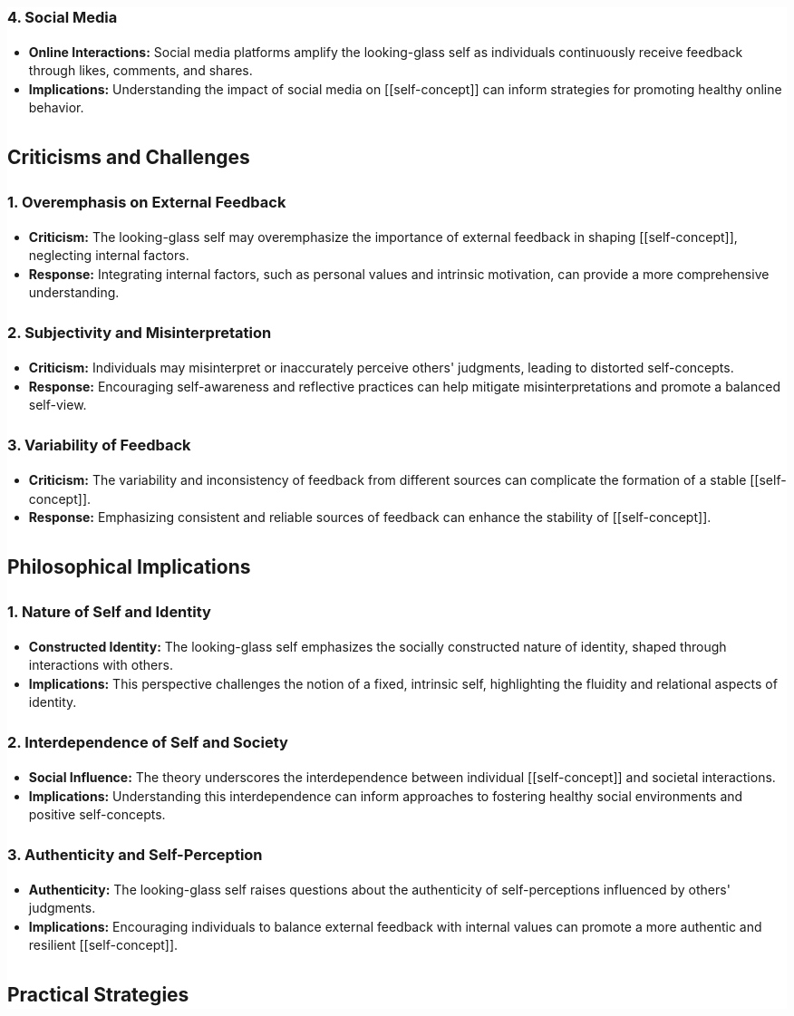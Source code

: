 ### 4. Social Media
- **Online Interactions:** Social media platforms amplify the looking-glass self as individuals continuously receive feedback through likes, comments, and shares.
- **Implications:** Understanding the impact of social media on [[self-concept]] can inform strategies for promoting healthy online behavior.

## Criticisms and Challenges

### 1. Overemphasis on External Feedback
- **Criticism:** The looking-glass self may overemphasize the importance of external feedback in shaping [[self-concept]], neglecting internal factors.
- **Response:** Integrating internal factors, such as personal values and intrinsic motivation, can provide a more comprehensive understanding.

### 2. Subjectivity and Misinterpretation
- **Criticism:** Individuals may misinterpret or inaccurately perceive others' judgments, leading to distorted self-concepts.
- **Response:** Encouraging self-awareness and reflective practices can help mitigate misinterpretations and promote a balanced self-view.

### 3. Variability of Feedback
- **Criticism:** The variability and inconsistency of feedback from different sources can complicate the formation of a stable [[self-concept]].
- **Response:** Emphasizing consistent and reliable sources of feedback can enhance the stability of [[self-concept]].

## Philosophical Implications

### 1. Nature of Self and Identity
- **Constructed Identity:** The looking-glass self emphasizes the socially constructed nature of identity, shaped through interactions with others.
- **Implications:** This perspective challenges the notion of a fixed, intrinsic self, highlighting the fluidity and relational aspects of identity.

### 2. Interdependence of Self and Society
- **Social Influence:** The theory underscores the interdependence between individual [[self-concept]] and societal interactions.
- **Implications:** Understanding this interdependence can inform approaches to fostering healthy social environments and positive self-concepts.

### 3. Authenticity and Self-Perception
- **Authenticity:** The looking-glass self raises questions about the authenticity of self-perceptions influenced by others' judgments.
- **Implications:** Encouraging individuals to balance external feedback with internal values can promote a more authentic and resilient [[self-concept]].

## Practical Strategies
